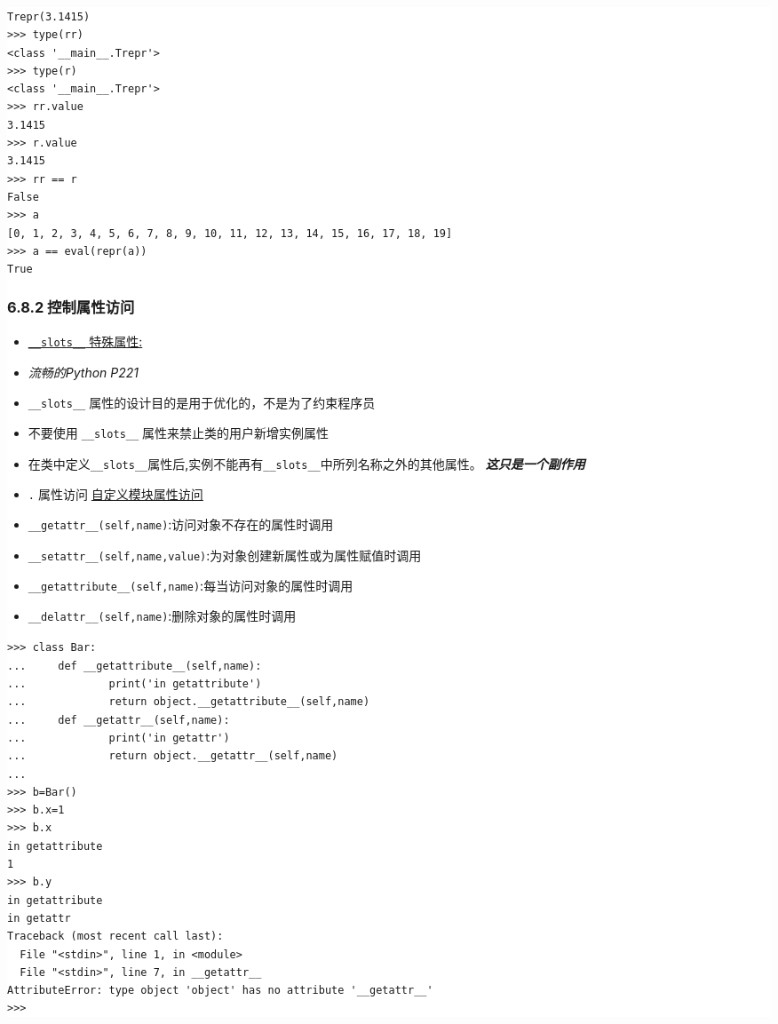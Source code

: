 ```doctest
Trepr(3.1415)
>>> type(rr)
<class '__main__.Trepr'>
>>> type(r)
<class '__main__.Trepr'>
>>> rr.value
3.1415
>>> r.value
3.1415
>>> rr == r
False
>>> a
[0, 1, 2, 3, 4, 5, 6, 7, 8, 9, 10, 11, 12, 13, 14, 15, 16, 17, 18, 19]
>>> a == eval(repr(a))
True
```


### 6.8.2 控制属性访问



+ [`__slots__` 特殊属性:](https://docs.python.org/zh-cn/3/reference/datamodel.html#slots)
+ *流畅的Python P221*
+ `__slots__` 属性的设计目的是用于优化的，不是为了约束程序员
+ 不要使用 `__slots__` 属性来禁止类的用户新增实例属性
+ 在类中定义`__slots__`属性后,实例不能再有`__slots__`中所列名称之外的其他属性。 ***这只是一个副作用*** 



+ `.` 属性访问 [自定义模块属性访问](https://docs.python.org/zh-cn/3/reference/datamodel.html#customizing-attribute-access)
+ `__getattr__(self,name)`:访问对象不存在的属性时调用
+ `__setattr__(self,name,value)`:为对象创建新属性或为属性赋值时调用
+ `__getattribute__(self,name)`:每当访问对象的属性时调用
+ `__delattr__(self,name)`:删除对象的属性时调用


```doctest
>>> class Bar:
...     def __getattribute__(self,name):
...             print('in getattribute')
...             return object.__getattribute__(self,name)
...     def __getattr__(self,name):
...             print('in getattr')
...             return object.__getattr__(self,name)
... 
>>> b=Bar()
>>> b.x=1
>>> b.x
in getattribute
1
>>> b.y
in getattribute
in getattr
Traceback (most recent call last):
  File "<stdin>", line 1, in <module>
  File "<stdin>", line 7, in __getattr__
AttributeError: type object 'object' has no attribute '__getattr__'
>>> 
```


[pre_chap]: 2021-01-21-chap0.md
[next_chap]: 2021-01-21-chap2.md
[catalogue]: 2021-01-21-catalogue.md